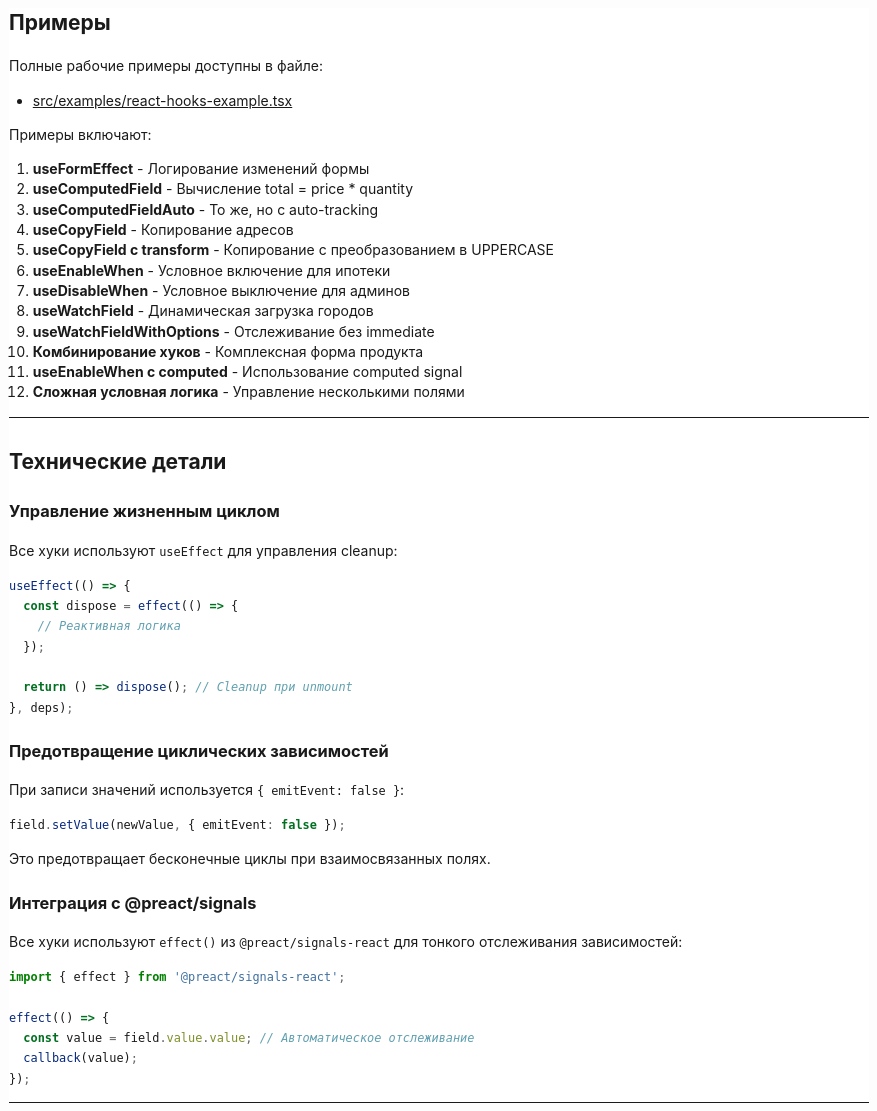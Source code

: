 
## Примеры

Полные рабочие примеры доступны в файле:

- [src/examples/react-hooks-example.tsx](../src/examples/react-hooks-example.tsx)

Примеры включают:

1. **useFormEffect** - Логирование изменений формы
2. **useComputedField** - Вычисление total = price * quantity
3. **useComputedFieldAuto** - То же, но с auto-tracking
4. **useCopyField** - Копирование адресов
5. **useCopyField с transform** - Копирование с преобразованием в UPPERCASE
6. **useEnableWhen** - Условное включение для ипотеки
7. **useDisableWhen** - Условное выключение для админов
8. **useWatchField** - Динамическая загрузка городов
9. **useWatchFieldWithOptions** - Отслеживание без immediate
10. **Комбинирование хуков** - Комплексная форма продукта
11. **useEnableWhen с computed** - Использование computed signal
12. **Сложная условная логика** - Управление несколькими полями

---

## Технические детали

### Управление жизненным циклом

Все хуки используют `useEffect` для управления cleanup:

```typescript
useEffect(() => {
  const dispose = effect(() => {
    // Реактивная логика
  });

  return () => dispose(); // Cleanup при unmount
}, deps);
```

### Предотвращение циклических зависимостей

При записи значений используется `{ emitEvent: false }`:

```typescript
field.setValue(newValue, { emitEvent: false });
```

Это предотвращает бесконечные циклы при взаимосвязанных полях.

### Интеграция с @preact/signals

Все хуки используют `effect()` из `@preact/signals-react` для тонкого отслеживания зависимостей:

```typescript
import { effect } from '@preact/signals-react';

effect(() => {
  const value = field.value.value; // Автоматическое отслеживание
  callback(value);
});
```

---